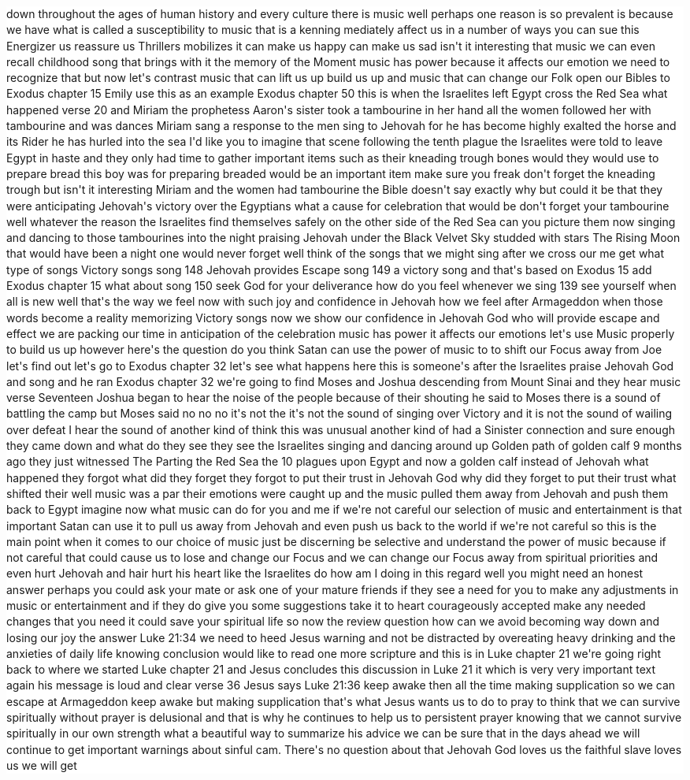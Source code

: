 down throughout the ages of human history and every culture there is music well perhaps one reason is so prevalent is because we have what is called a susceptibility to music that is a kenning mediately affect us in a number of ways you can sue this Energizer us reassure us Thrillers mobilizes it can make us happy can make us sad isn't it interesting that music we can even recall childhood song that brings with it the memory of the Moment music has power because it affects our emotion we need to recognize that but now let's contrast music that can lift us up build us up and music that can change our Folk open our Bibles to Exodus chapter 15 Emily use this as an example Exodus chapter 50 this is when the Israelites left Egypt cross the Red Sea what happened verse 20 and Miriam the prophetess Aaron's sister took a tambourine in her hand all the women followed her with tambourine and was dances Miriam sang a response to the men sing to Jehovah for he has become highly exalted the horse and its Rider he has hurled into the sea I'd like you to imagine that scene following the tenth plague the Israelites were told to leave Egypt in haste and they only had time to gather important items such as their kneading trough bones would they would use to prepare bread this boy was for preparing breaded would be an important item make sure you freak don't forget the kneading trough but isn't it interesting Miriam and the women had tambourine the Bible doesn't say exactly why but could it be that they were anticipating Jehovah's victory over the Egyptians what a cause for celebration that would be don't forget your tambourine well whatever the reason the Israelites find themselves safely on the other side of the Red Sea can you picture them now singing and dancing to those tambourines into the night praising Jehovah under the Black Velvet Sky studded with stars The Rising Moon that would have been a night one would never forget well think of the songs that we might sing after we cross our me get what type of songs Victory songs song 148 Jehovah provides Escape song 149 a victory song and that's based on Exodus 15 add Exodus chapter 15 what about song 150 seek God for your deliverance how do you feel whenever we sing 139 see yourself when all is new well that's the way we feel now with such joy and confidence in Jehovah how we feel after Armageddon when those words become a reality memorizing Victory songs now we show our confidence in Jehovah God who will provide escape and effect we are packing our time in anticipation of the celebration music has power it affects our emotions let's use Music properly to build us up however here's the question do you think Satan can use the power of music to to shift our Focus away from Joe let's find out let's go to Exodus chapter 32 let's see what happens here this is someone's after the Israelites praise Jehovah God and song and he ran Exodus chapter 32 we're going to find Moses and Joshua descending from Mount Sinai and they hear music verse Seventeen Joshua began to hear the noise of the people because of their shouting he said to Moses there is a sound of battling the camp but Moses said no no no it's not the it's not the sound of singing over Victory and it is not the sound of wailing over defeat I hear the sound of another kind of think this was unusual another kind of had a Sinister connection and sure enough they came down and what do they see they see the Israelites singing and dancing around up Golden path of golden calf 9 months ago they just witnessed The Parting the Red Sea the 10 plagues upon Egypt and now a golden calf instead of Jehovah what happened they forgot what did they forget they forgot to put their trust in Jehovah God why did they forget to put their trust what shifted their well music was a par their emotions were caught up and the music pulled them away from Jehovah and push them back to Egypt imagine now what music can do for you and me if we're not careful our selection of music and entertainment is that important Satan can use it to pull us away from Jehovah and even push us back to the world if we're not careful so this is the main point when it comes to our choice of music just be discerning be selective and understand the power of music because if not careful that could cause us to lose and change our Focus and we can change our Focus away from spiritual priorities and even hurt Jehovah and hair hurt his heart like the Israelites do how am I doing in this regard well you might need an honest answer perhaps you could ask your mate or ask one of your mature friends if they see a need for you to make any adjustments in music or entertainment and if they do give you some suggestions take it to heart courageously accepted make any needed changes that you need it could save your spiritual life so now the review question how can we avoid becoming way down and losing our joy the answer Luke 21:34 we need to heed Jesus warning and not be distracted by overeating heavy drinking and the anxieties of daily life knowing conclusion would like to read one more scripture and this is in Luke chapter 21 we're going right back to where we started Luke chapter 21 and Jesus concludes this discussion in Luke 21 it which is very very important text again his message is loud and clear verse 36 Jesus says Luke 21:36 keep awake then all the time making supplication so we can escape at Armageddon keep awake but making supplication that's what Jesus wants us to do to pray to think that we can survive spiritually without prayer is delusional and that is why he continues to help us to persistent prayer knowing that we cannot survive spiritually in our own strength what a beautiful way to summarize his advice we can be sure that in the days ahead we will continue to get important warnings about sinful cam. There's no question about that Jehovah God loves us the faithful slave loves us we will get
